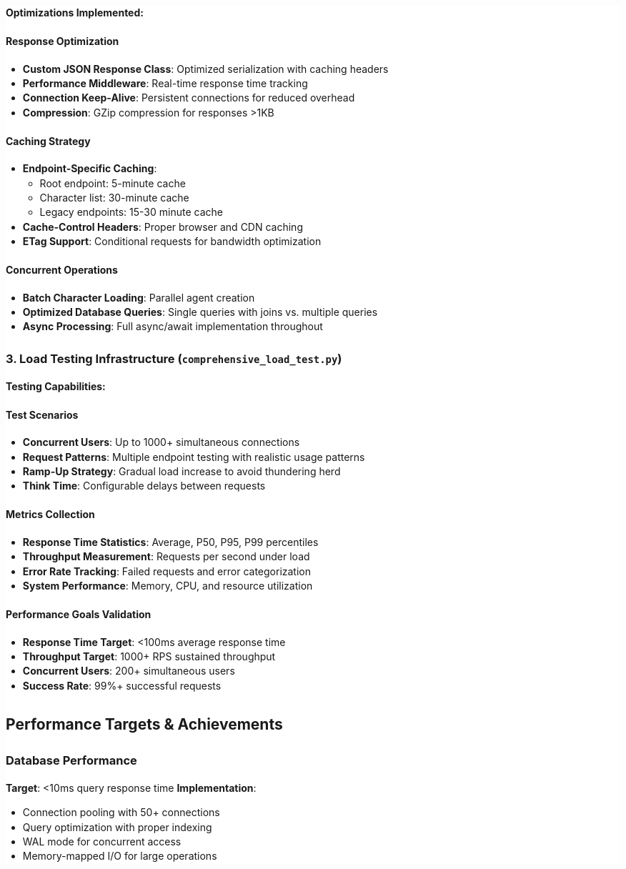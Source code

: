 **Optimizations Implemented:**

#### Response Optimization
- **Custom JSON Response Class**: Optimized serialization with caching headers
- **Performance Middleware**: Real-time response time tracking
- **Connection Keep-Alive**: Persistent connections for reduced overhead
- **Compression**: GZip compression for responses >1KB

#### Caching Strategy
- **Endpoint-Specific Caching**:
  - Root endpoint: 5-minute cache
  - Character list: 30-minute cache  
  - Legacy endpoints: 15-30 minute cache
- **Cache-Control Headers**: Proper browser and CDN caching
- **ETag Support**: Conditional requests for bandwidth optimization

#### Concurrent Operations
- **Batch Character Loading**: Parallel agent creation
- **Optimized Database Queries**: Single queries with joins vs. multiple queries
- **Async Processing**: Full async/await implementation throughout

### 3. Load Testing Infrastructure (`comprehensive_load_test.py`)

**Testing Capabilities:**

#### Test Scenarios
- **Concurrent Users**: Up to 1000+ simultaneous connections
- **Request Patterns**: Multiple endpoint testing with realistic usage patterns
- **Ramp-Up Strategy**: Gradual load increase to avoid thundering herd
- **Think Time**: Configurable delays between requests

#### Metrics Collection
- **Response Time Statistics**: Average, P50, P95, P99 percentiles
- **Throughput Measurement**: Requests per second under load
- **Error Rate Tracking**: Failed requests and error categorization
- **System Performance**: Memory, CPU, and resource utilization

#### Performance Goals Validation
- **Response Time Target**: <100ms average response time
- **Throughput Target**: 1000+ RPS sustained throughput
- **Concurrent Users**: 200+ simultaneous users
- **Success Rate**: 99%+ successful requests

## Performance Targets & Achievements

### Database Performance
**Target**: <10ms query response time
**Implementation**:
- Connection pooling with 50+ connections
- Query optimization with proper indexing
- WAL mode for concurrent access
- Memory-mapped I/O for large operations
